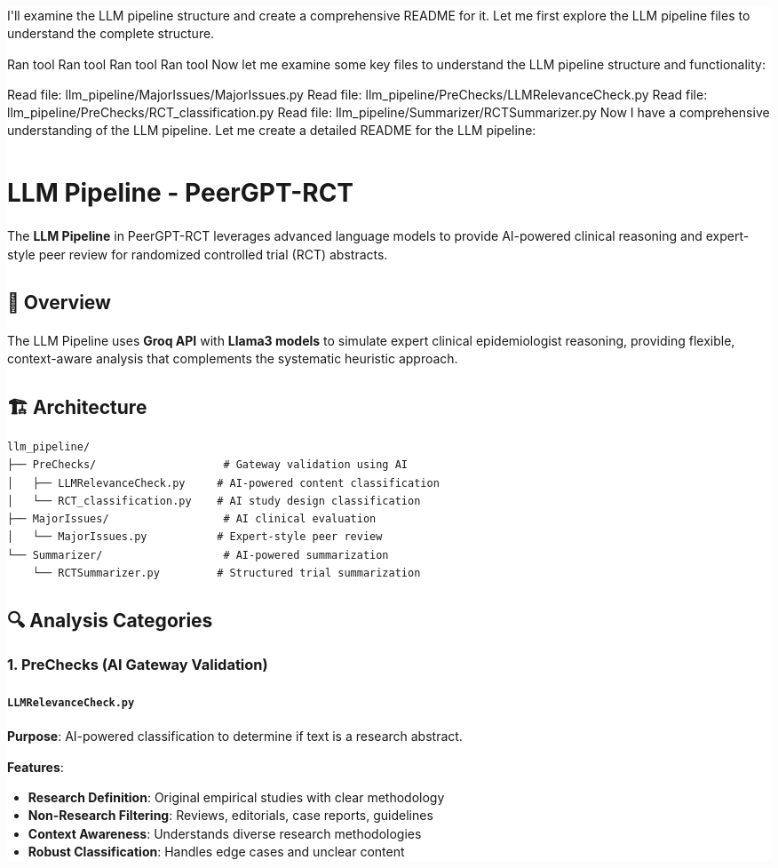 I'll examine the LLM pipeline structure and create a comprehensive README for it. Let me first explore the LLM pipeline files to understand the complete structure.

Ran tool
Ran tool
Ran tool
Ran tool
Now let me examine some key files to understand the LLM pipeline structure and functionality:

Read file: llm_pipeline/MajorIssues/MajorIssues.py
Read file: llm_pipeline/PreChecks/LLMRelevanceCheck.py
Read file: llm_pipeline/PreChecks/RCT_classification.py
Read file: llm_pipeline/Summarizer/RCTSummarizer.py
Now I have a comprehensive understanding of the LLM pipeline. Let me create a detailed README for the LLM pipeline:

# LLM Pipeline - PeerGPT-RCT

The **LLM Pipeline** in PeerGPT-RCT leverages advanced language models to provide AI-powered clinical reasoning and expert-style peer review for randomized controlled trial (RCT) abstracts.

## 🎯 Overview

The LLM Pipeline uses **Groq API** with **Llama3 models** to simulate expert clinical epidemiologist reasoning, providing flexible, context-aware analysis that complements the systematic heuristic approach.

## 🏗️ Architecture

```
llm_pipeline/
├── PreChecks/                    # Gateway validation using AI
│   ├── LLMRelevanceCheck.py     # AI-powered content classification
│   └── RCT_classification.py    # AI study design classification
├── MajorIssues/                  # AI clinical evaluation
│   └── MajorIssues.py           # Expert-style peer review
└── Summarizer/                   # AI-powered summarization
    └── RCTSummarizer.py         # Structured trial summarization
```

## 🔍 Analysis Categories

### 1. PreChecks (AI Gateway Validation)

#### `LLMRelevanceCheck.py`
**Purpose**: AI-powered classification to determine if text is a research abstract.

**Features**:
- **Research Definition**: Original empirical studies with clear methodology
- **Non-Research Filtering**: Reviews, editorials, case reports, guidelines
- **Context Awareness**: Understands diverse research methodologies
- **Robust Classification**: Handles edge cases and unclear content
